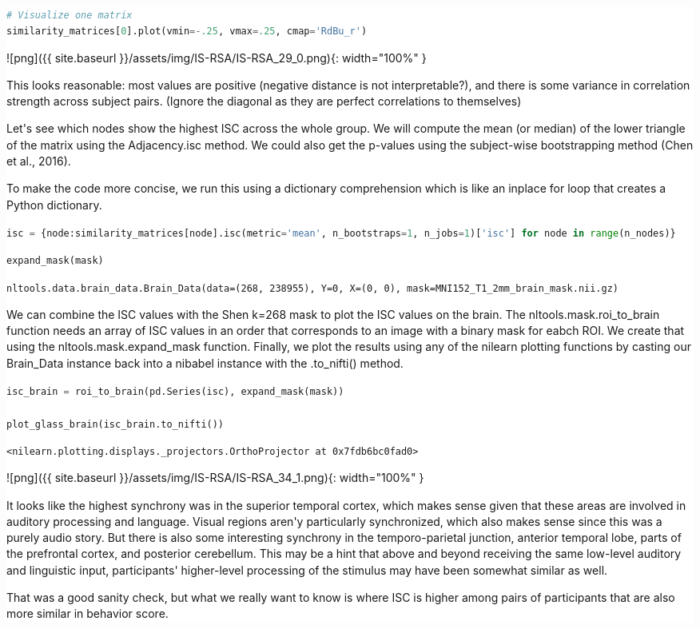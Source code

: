 ```python
# Visualize one matrix
similarity_matrices[0].plot(vmin=-.25, vmax=.25, cmap='RdBu_r')
```

![png]({{ site.baseurl }}/assets/img/IS-RSA/IS-RSA_29_0.png){: width="100%" }

This looks reasonable: most values are positive (negative distance is not interpretable?), and there is some variance in correlation strength across subject pairs. (Ignore the diagonal as they are perfect correlations to themselves)

Let's see which nodes show the highest ISC across the whole group. We will compute the mean (or median) of the lower triangle of the matrix using the Adjacency.isc method. We could also get the p-values using the subject-wise bootstrapping method (Chen et al., 2016).

To make the code more concise, we run this using a dictionary comprehension which is like an inplace for loop that creates a Python dictionary.

```python
isc = {node:similarity_matrices[node].isc(metric='mean', n_bootstraps=1, n_jobs=1)['isc'] for node in range(n_nodes)}
```

```python
expand_mask(mask)
```

    nltools.data.brain_data.Brain_Data(data=(268, 238955), Y=0, X=(0, 0), mask=MNI152_T1_2mm_brain_mask.nii.gz)



We can combine the ISC values with the Shen k=268 mask to plot the ISC values on the brain. The nltools.mask.roi_to_brain function needs an array of ISC values in an order that corresponds to an image with a binary mask for eabch ROI. We create that using the nltools.mask.expand_mask function. Finally, we plot the results using any of the nilearn plotting functions by casting our Brain_Data instance back into a nibabel instance with the .to_nifti() method.

```python
isc_brain = roi_to_brain(pd.Series(isc), expand_mask(mask))

plot_glass_brain(isc_brain.to_nifti())
```

    <nilearn.plotting.displays._projectors.OrthoProjector at 0x7fdb6bc0fad0>



![png]({{ site.baseurl }}/assets/img/IS-RSA/IS-RSA_34_1.png){: width="100%" }

It looks like the highest synchrony was in the superior temporal cortex, which makes sense given that these areas are involved in auditory processing and language. Visual regions aren'y particularly synchronized, which also makes sense since this was a purely audio story. But there is also some interesting synchrony in the temporo-parietal junction, anterior temporal lobe, parts of the prefrontal cortex, and posterior cerebellum. This may be a hint that above and beyond receiving the same low-level auditory and linguistic input, participants' higher-level processing of the stimulus may have been somewhat similar as well.

That was a good sanity check, but what we really want to know is where ISC is higher among pairs of participants that are also more similar in behavior score.
